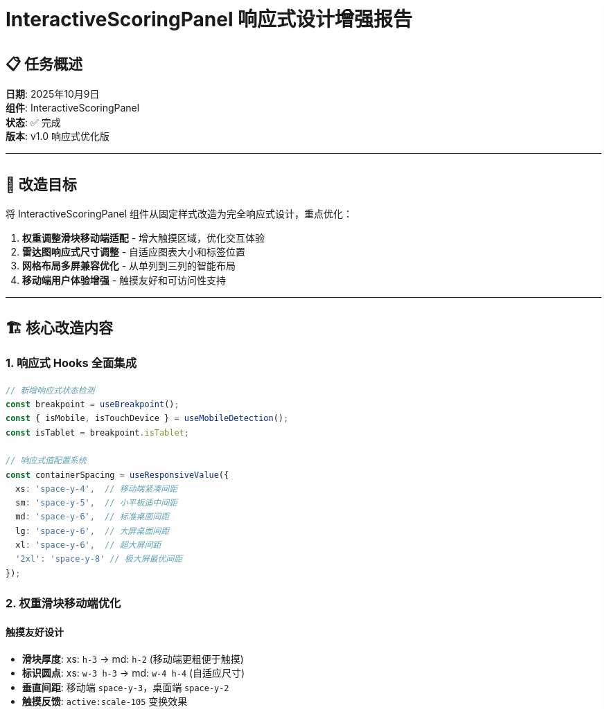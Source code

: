 # InteractiveScoringPanel 响应式设计增强报告

## 📋 任务概述

**日期**: 2025年10月9日  
**组件**: InteractiveScoringPanel  
**状态**: ✅ 完成  
**版本**: v1.0 响应式优化版

---

## 🎯 改造目标

将 InteractiveScoringPanel 组件从固定样式改造为完全响应式设计，重点优化：

1. **权重调整滑块移动端适配** - 增大触摸区域，优化交互体验
2. **雷达图响应式尺寸调整** - 自适应图表大小和标签位置
3. **网格布局多屏兼容优化** - 从单列到三列的智能布局
4. **移动端用户体验增强** - 触摸友好和可访问性支持

---

## 🏗️ 核心改造内容

### 1. **响应式 Hooks 全面集成**

```typescript
// 新增响应式状态检测
const breakpoint = useBreakpoint();
const { isMobile, isTouchDevice } = useMobileDetection();
const isTablet = breakpoint.isTablet;

// 响应式值配置系统
const containerSpacing = useResponsiveValue({
  xs: 'space-y-4',  // 移动端紧凑间距
  sm: 'space-y-5',  // 小平板适中间距
  md: 'space-y-6',  // 标准桌面间距
  lg: 'space-y-6',  // 大屏桌面间距
  xl: 'space-y-6',  // 超大屏间距
  '2xl': 'space-y-8' // 极大屏最优间距
});
```

### 2. **权重滑块移动端优化**

#### 触摸友好设计
- **滑块厚度**: xs: `h-3` → md: `h-2` (移动端更粗便于触摸)
- **标识圆点**: xs: `w-3 h-3` → md: `w-4 h-4` (自适应尺寸)
- **垂直间距**: 移动端 `space-y-3`，桌面端 `space-y-2`
- **触摸反馈**: `active:scale-105` 变换效果
